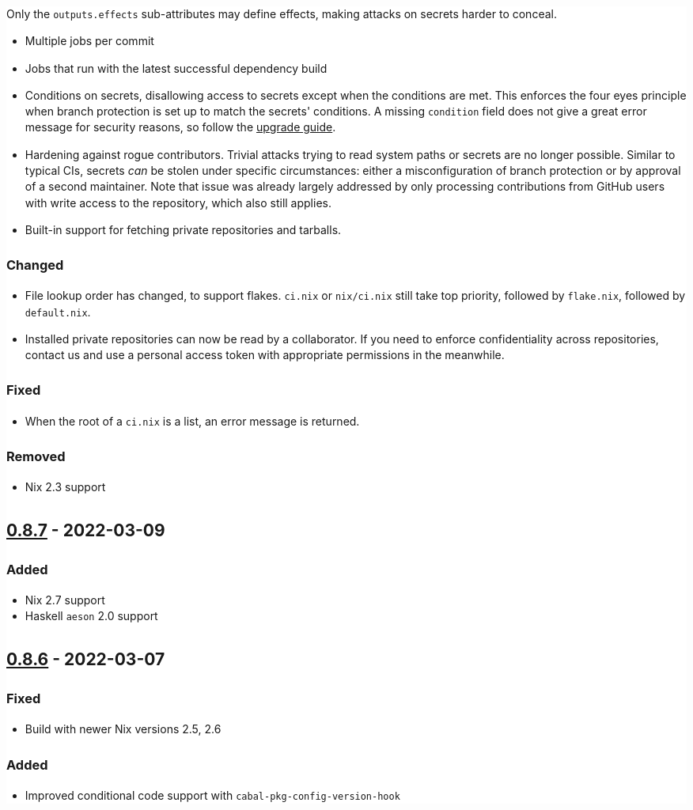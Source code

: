    Only the `outputs.effects` sub-attributes may define effects, making attacks on secrets harder to conceal.

 - Multiple jobs per commit

 - Jobs that run with the latest successful dependency build

 - Conditions on secrets, disallowing access to secrets except when the conditions are met. This enforces the four eyes principle when branch protection is set up to match the secrets' conditions.
   A missing `condition` field does not give a great error message for security reasons, so follow the [upgrade guide](https://docs.hercules-ci.com/hercules-ci/guides/upgrade-to-agent-0.9/).

 - Hardening against rogue contributors. Trivial attacks trying to read system paths or secrets are no longer possible. Similar to typical CIs, secrets _can_ be stolen under specific circumstances: either a misconfiguration of branch protection or by approval of a second maintainer. Note that issue was already largely addressed by only processing contributions from GitHub users with write access to the repository, which also still applies.

 - Built-in support for fetching private repositories and tarballs.

### Changed

 - File lookup order has changed, to support flakes. `ci.nix` or `nix/ci.nix` still take top priority, followed by `flake.nix`, followed by `default.nix`.

 - Installed private repositories can now be read by a collaborator. If you need to enforce confidentiality across repositories, contact us and use a personal access token with appropriate permissions in the meanwhile.

### Fixed

 - When the root of a `ci.nix` is a list, an error message is returned.

### Removed

 - Nix 2.3 support

## [0.8.7] - 2022-03-09

### Added

 - Nix 2.7 support
 - Haskell `aeson` 2.0 support

## [0.8.6] - 2022-03-07

### Fixed

 - Build with newer Nix versions 2.5, 2.6

### Added

 - Improved conditional code support with `cabal-pkg-config-version-hook`


[0.9.12]: https://github.com/hercules-ci/hercules-ci-agent/compare/hercules-ci-agent-0.9.11...hercules-ci-agent-0.9.12
[0.9.11]: https://github.com/hercules-ci/hercules-ci-agent/compare/hercules-ci-agent-0.9.10...hercules-ci-agent-0.9.11
[0.9.10]: https://github.com/hercules-ci/hercules-ci-agent/compare/hercules-ci-agent-0.9.9...hercules-ci-agent-0.9.10
[0.9.9]: https://github.com/hercules-ci/hercules-ci-agent/compare/hercules-ci-agent-0.9.8...hercules-ci-agent-0.9.9
[0.9.8]: https://github.com/hercules-ci/hercules-ci-agent/compare/hercules-ci-agent-0.9.7...hercules-ci-agent-0.9.8
[0.9.7]: https://github.com/hercules-ci/hercules-ci-agent/compare/hercules-ci-agent-0.9.6...hercules-ci-agent-0.9.7
[0.9.6]: https://github.com/hercules-ci/hercules-ci-agent/compare/hercules-ci-agent-0.9.5...hercules-ci-agent-0.9.6
[0.9.5]: https://github.com/hercules-ci/hercules-ci-agent/compare/hercules-ci-agent-0.9.3...hercules-ci-agent-0.9.5
[0.9.3]: https://github.com/hercules-ci/hercules-ci-agent/compare/hercules-ci-agent-0.9.2...hercules-ci-agent-0.9.3
[0.9.2]: https://github.com/hercules-ci/hercules-ci-agent/compare/hercules-ci-agent-0.9.1...hercules-ci-agent-0.9.2
[0.9.1]: https://github.com/hercules-ci/hercules-ci-agent/compare/hercules-ci-agent-0.9.0...hercules-ci-agent-0.9.1
[0.9.0]: https://github.com/hercules-ci/hercules-ci-agent/compare/hercules-ci-agent-0.8.7...hercules-ci-agent-0.9.0
[0.8.7]: https://github.com/hercules-ci/hercules-ci-agent/compare/hercules-ci-agent-0.8.6...hercules-ci-agent-0.8.7
[0.8.6]: https://github.com/hercules-ci/hercules-ci-agent/compare/hercules-ci-agent-0.8.5...hercules-ci-agent-0.8.6
[0.8.5]: https://github.com/hercules-ci/hercules-ci-agent/compare/hercules-ci-agent-0.8.4...hercules-ci-agent-0.8.5
[0.8.4]: https://github.com/hercules-ci/hercules-ci-agent/compare/hercules-ci-agent-0.8.3...hercules-ci-agent-0.8.4
[0.8.3]: https://github.com/hercules-ci/hercules-ci-agent/compare/hercules-ci-agent-0.8.2...hercules-ci-agent-0.8.3
[0.8.2]: https://github.com/hercules-ci/hercules-ci-agent/compare/hercules-ci-agent-0.8.1...hercules-ci-agent-0.8.2
[0.8.1]: https://github.com/hercules-ci/hercules-ci-agent/compare/hercules-ci-agent-0.8.0...hercules-ci-agent-0.8.1
[0.8.0]: https://github.com/hercules-ci/hercules-ci-agent/compare/hercules-ci-agent-0.7.5...hercules-ci-agent-0.8.0
[0.7.5]: https://github.com/hercules-ci/hercules-ci-agent/compare/hercules-ci-agent-0.7.4...hercules-ci-agent-0.7.5
[0.7.4]: https://github.com/hercules-ci/hercules-ci-agent/compare/hercules-ci-agent-0.7.3...hercules-ci-agent-0.7.4
[0.7.3]: https://github.com/hercules-ci/hercules-ci-agent/compare/hercules-ci-agent-0.7.2...hercules-ci-agent-0.7.3
[0.7.2]: https://github.com/hercules-ci/hercules-ci-agent/compare/hercules-ci-agent-0.7.1...hercules-ci-agent-0.7.2
[0.7.1]: https://github.com/hercules-ci/hercules-ci-agent/compare/hercules-ci-agent-0.6.6...hercules-ci-agent-0.7.1
[0.6.6]: https://github.com/hercules-ci/hercules-ci-agent/compare/hercules-ci-agent-0.6.5...hercules-ci-agent-0.6.6
[0.6.5]: https://github.com/hercules-ci/hercules-ci-agent/compare/hercules-ci-agent-0.6.4...hercules-ci-agent-0.6.5
[0.6.4]: https://github.com/hercules-ci/hercules-ci-agent/compare/hercules-ci-agent-0.6.3...hercules-ci-agent-0.6.4
[0.6.3]: https://github.com/hercules-ci/hercules-ci-agent/compare/hercules-ci-agent-0.6.2...hercules-ci-agent-0.6.3
[0.6.2]: https://github.com/hercules-ci/hercules-ci-agent/compare/hercules-ci-agent-0.6.1...hercules-ci-agent-0.6.2
[0.6.1]: https://github.com/hercules-ci/hercules-ci-agent/compare/hercules-ci-agent-0.6.0...hercules-ci-agent-0.6.1
[0.6.0]: https://github.com/hercules-ci/hercules-ci-agent/compare/hercules-ci-agent-0.5.0...hercules-ci-agent-0.6.0
[0.5.0]: https://github.com/hercules-ci/hercules-ci-agent/compare/hercules-ci-agent-0.4.0...hercules-ci-agent-0.5.0
[0.4.0]: https://github.com/hercules-ci/hercules-ci-agent/compare/hercules-ci-agent-0.3.2...hercules-ci-agent-0.4.0
[0.3.2]: https://github.com/hercules-ci/hercules-ci-agent/compare/hercules-ci-agent-0.3.1...hercules-ci-agent-0.3.2
[0.3.1]: https://github.com/hercules-ci/hercules-ci-agent/compare/hercules-ci-agent-0.3.0...hercules-ci-agent-0.3.1
[0.3.0]: https://github.com/hercules-ci/hercules-ci-agent/compare/hercules-ci-agent-0.2...hercules-ci-agent-0.3.0
[0.2]: https://github.com/hercules-ci/hercules-ci-agent/compare/hercules-ci-agent-0.1.1...hercules-ci-agent-0.2
[0.1.1]: https://github.com/hercules-ci/hercules-ci-agent/compare/hercules-ci-agent-0.1.0.0...hercules-ci-agent-0.1.1
[Unreleased]: https://github.com/hercules-ci/hercules-ci-agent/compare/stable...master
[nix-gitignore]: https://github.com/siers/nix-gitignore
[gitignore]: https://github.com/hercules-ci/gitignore